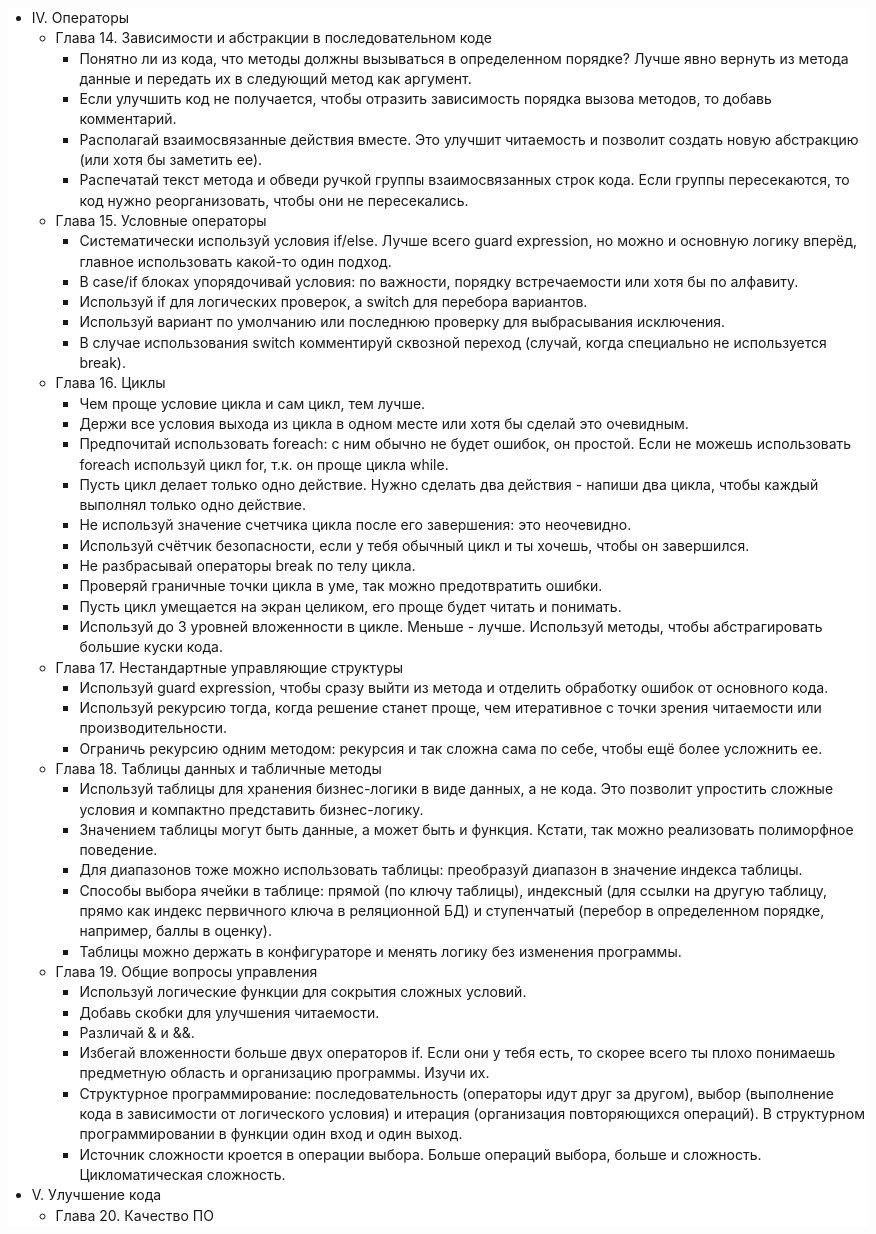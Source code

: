 - IV. Операторы
  - Глава 14. Зависимости и абстракции в последовательном коде
    - Понятно ли из кода, что методы должны вызываться в определенном порядке? Лучше явно вернуть из метода данные и передать их в следующий метод как аргумент.
    - Если улучшить код не получается, чтобы отразить зависимость порядка вызова методов, то добавь комментарий.
    - Располагай взаимосвязанные действия вместе. Это улучшит читаемость и позволит создать новую абстракцию (или хотя бы заметить ее).
    - Распечатай текст метода и обведи ручкой группы взаимосвязанных строк кода. Если группы пересекаются, то код нужно реорганизовать, чтобы они не пересекались.
  - Глава 15. Условные операторы
    - Систематически используй условия if/else. Лучше всего guard expression, но можно и основную логику вперёд, главное использовать какой-то один подход.
    - В case/if блоках упорядочивай условия: по важности, порядку встречаемости или хотя бы по алфавиту.
    - Используй if для логических проверок, а switch для перебора вариантов.
    - Используй вариант по умолчанию или последнюю проверку для выбрасывания исключения.
    - В случае использования switch комментируй сквозной переход (случай, когда специально не используется break).
  - Глава 16. Циклы
    - Чем проще условие цикла и сам цикл, тем лучше.
    - Держи все условия выхода из цикла в одном месте или хотя бы сделай это очевидным.
    - Предпочитай использовать foreach: с ним обычно не будет ошибок, он простой. Если не можешь использовать foreach используй цикл for, т.к. он проще цикла while.
    - Пусть цикл делает только одно действие. Нужно сделать два действия - напиши два цикла, чтобы каждый выполнял только одно действие.
    - Не используй значение счетчика цикла после его завершения: это неочевидно.
    - Используй счётчик безопасности, если у тебя обычный цикл и ты хочешь, чтобы он завершился.
    - Не разбрасывай операторы break по телу цикла.
    - Проверяй граничные точки цикла в уме, так можно предотвратить ошибки.
    - Пусть цикл умещается на экран целиком, его проще будет читать и понимать.
    - Используй до 3 уровней вложенности в цикле. Меньше - лучше. Используй методы, чтобы абстрагировать большие куски кода.
  - Глава 17. Нестандартные управляющие структуры
    - Используй guard expression, чтобы сразу выйти из метода и отделить обработку ошибок от основного кода.
    - Используй рекурсию тогда, когда решение станет проще, чем итеративное с точки зрения читаемости или производительности.
    - Ограничь рекурсию одним методом: рекурсия и так сложна сама по себе, чтобы ещё более усложнить ее.
  - Глава 18. Таблицы данных и табличные методы
    - Используй таблицы для хранения бизнес-логики в виде данных, а не кода. Это позволит упростить сложные условия и компактно представить бизнес-логику.
    - Значением таблицы могут быть данные, а может быть и функция. Кстати, так можно реализовать полиморфное поведение.
    - Для диапазонов тоже можно использовать таблицы: преобразуй диапазон в значение индекса таблицы.
    - Способы выбора ячейки в таблице: прямой (по ключу таблицы), индексный (для ссылки на другую таблицу, прямо как индекс первичного ключа в реляционной БД) и ступенчатый (перебор в определенном порядке, например, баллы в оценку).
    - Таблицы можно держать в конфигураторe и менять логику без изменения программы.
  - Глава 19. Общие вопросы управления
    - Используй логические функции для сокрытия сложных условий.
    - Добавь скобки для улучшения читаемости.
    - Различай & и &&.
    - Избегай вложенности больше двух операторов if. Если они у тебя есть, то скорее всего ты плохо понимаешь предметную область и организацию программы. Изучи их.
    - Структурное программирование: последовательность (операторы идут друг за другом), выбор (выполнение кода в зависимости от логического условия) и итерация (организация повторяющихся операций). В структурном программировании в функции один вход и один выход.
    - Источник сложности кроется в операции выбора. Больше операций выбора, больше и сложность. Цикломатическая сложность.
- V. Улучшение кода
  - Глава 20. Качество ПО